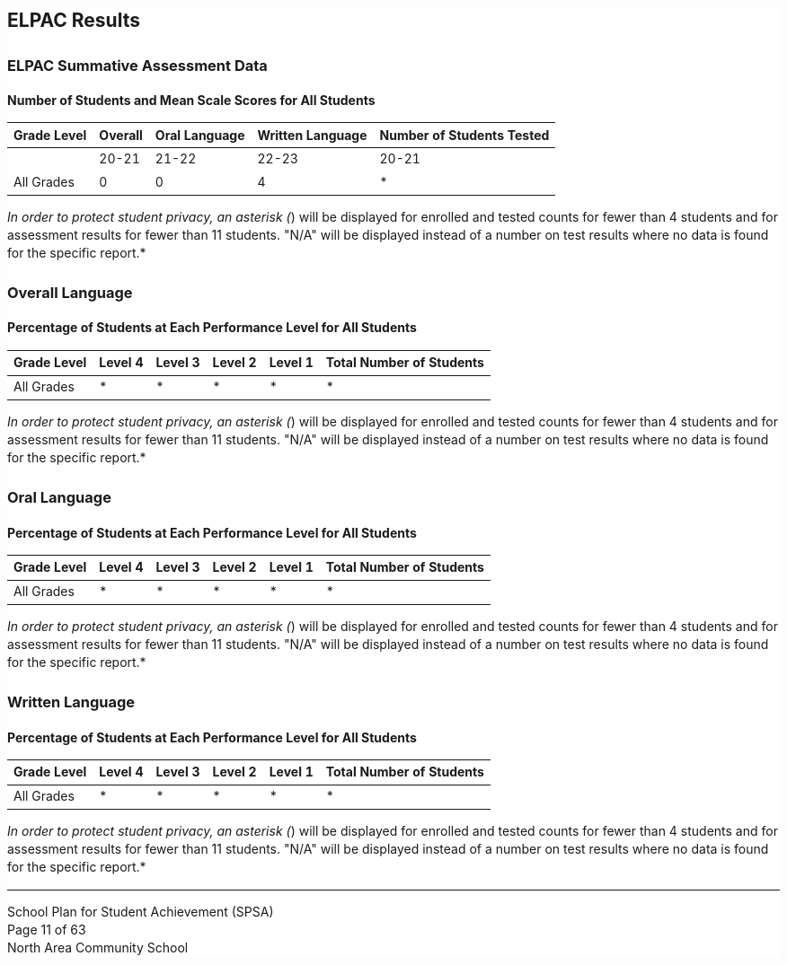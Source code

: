 ## ELPAC Results

### ELPAC Summative Assessment Data
**Number of Students and Mean Scale Scores for All Students**

| Grade Level | Overall | Oral Language | Written Language | Number of Students Tested |
|-------------|---------|---------------|------------------|--------------------------|
|             | 20-21   | 21-22 | 22-23 | 20-21 | 21-22 | 22-23 | 20-21 | 21-22 | 22-23 | 20-21 | 21-22 | 22-23 |
| All Grades  | 0      | 0     | 4     | *     | *     | *     | *     | *     | *     | *     | *     | *     |

*In order to protect student privacy, an asterisk (*) will be displayed for enrolled and tested counts for fewer than 4 students and for assessment results for fewer than 11 students. "N/A" will be displayed instead of a number on test results where no data is found for the specific report.*

### Overall Language
**Percentage of Students at Each Performance Level for All Students**

| Grade Level | Level 4 | Level 3 | Level 2 | Level 1 | Total Number of Students |
|-------------|---------|---------|---------|---------|--------------------------|
| All Grades  | *       | *       | *       | *       | *                        |

*In order to protect student privacy, an asterisk (*) will be displayed for enrolled and tested counts for fewer than 4 students and for assessment results for fewer than 11 students. "N/A" will be displayed instead of a number on test results where no data is found for the specific report.*

### Oral Language
**Percentage of Students at Each Performance Level for All Students**

| Grade Level | Level 4 | Level 3 | Level 2 | Level 1 | Total Number of Students |
|-------------|---------|---------|---------|---------|--------------------------|
| All Grades  | *       | *       | *       | *       | *                        |

*In order to protect student privacy, an asterisk (*) will be displayed for enrolled and tested counts for fewer than 4 students and for assessment results for fewer than 11 students. "N/A" will be displayed instead of a number on test results where no data is found for the specific report.*

### Written Language
**Percentage of Students at Each Performance Level for All Students**

| Grade Level | Level 4 | Level 3 | Level 2 | Level 1 | Total Number of Students |
|-------------|---------|---------|---------|---------|--------------------------|
| All Grades  | *       | *       | *       | *       | *                        |

*In order to protect student privacy, an asterisk (*) will be displayed for enrolled and tested counts for fewer than 4 students and for assessment results for fewer than 11 students. "N/A" will be displayed instead of a number on test results where no data is found for the specific report.*

---

School Plan for Student Achievement (SPSA)  
Page 11 of 63  
North Area Community School
